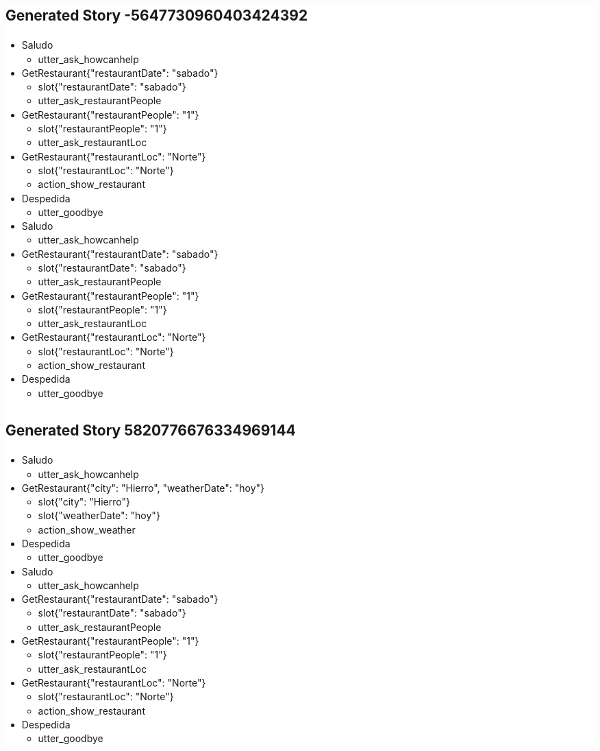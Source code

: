## Generated Story -5647730960403424392
* Saludo
    - utter_ask_howcanhelp
* GetRestaurant{"restaurantDate": "sabado"}
    - slot{"restaurantDate": "sabado"}
    - utter_ask_restaurantPeople
* GetRestaurant{"restaurantPeople": "1"}
    - slot{"restaurantPeople": "1"}
    - utter_ask_restaurantLoc
* GetRestaurant{"restaurantLoc": "Norte"}
    - slot{"restaurantLoc": "Norte"}
    - action_show_restaurant
* Despedida
    - utter_goodbye
* Saludo
    - utter_ask_howcanhelp
* GetRestaurant{"restaurantDate": "sabado"}
    - slot{"restaurantDate": "sabado"}
    - utter_ask_restaurantPeople
* GetRestaurant{"restaurantPeople": "1"}
    - slot{"restaurantPeople": "1"}
    - utter_ask_restaurantLoc
* GetRestaurant{"restaurantLoc": "Norte"}
    - slot{"restaurantLoc": "Norte"}
    - action_show_restaurant
* Despedida
    - utter_goodbye

## Generated Story 5820776676334969144
* Saludo
    - utter_ask_howcanhelp
* GetRestaurant{"city": "Hierro", "weatherDate": "hoy"}
    - slot{"city": "Hierro"}
    - slot{"weatherDate": "hoy"}
    - action_show_weather
* Despedida
    - utter_goodbye
* Saludo
    - utter_ask_howcanhelp
* GetRestaurant{"restaurantDate": "sabado"}
    - slot{"restaurantDate": "sabado"}
    - utter_ask_restaurantPeople
* GetRestaurant{"restaurantPeople": "1"}
    - slot{"restaurantPeople": "1"}
    - utter_ask_restaurantLoc
* GetRestaurant{"restaurantLoc": "Norte"}
    - slot{"restaurantLoc": "Norte"}
    - action_show_restaurant
* Despedida
    - utter_goodbye
